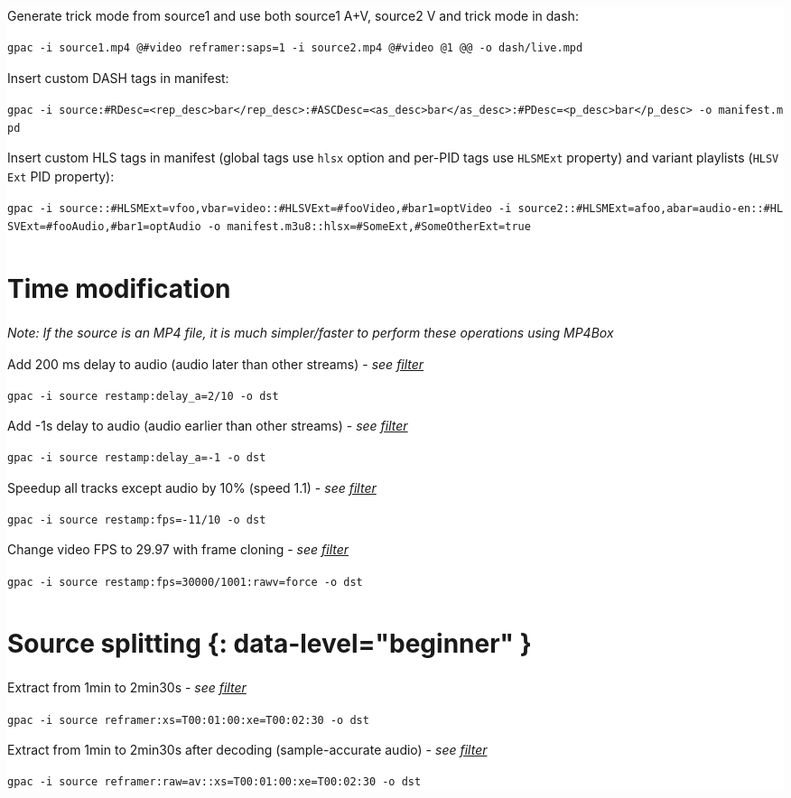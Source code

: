 Generate trick mode from source1 and use both source1 A+V, source2 V and trick mode in dash:
```
gpac -i source1.mp4 @#video reframer:saps=1 -i source2.mp4 @#video @1 @@ -o dash/live.mpd
```

Insert custom DASH tags in manifest:
```
gpac -i source:#RDesc=<rep_desc>bar</rep_desc>:#ASCDesc=<as_desc>bar</as_desc>:#PDesc=<p_desc>bar</p_desc> -o manifest.mpd
```

Insert custom HLS tags in manifest (global tags use `hlsx` option and per-PID tags use `HLSMExt` property) and variant playlists (`HLSVExt` PID property):
```
gpac -i source::#HLSMExt=vfoo,vbar=video::#HLSVExt=#fooVideo,#bar1=optVideo -i source2::#HLSMExt=afoo,abar=audio-en::#HLSVExt=#fooAudio,#bar1=optAudio -o manifest.m3u8::hlsx=#SomeExt,#SomeOtherExt=true
```


# Time modification 

_Note: If the source is an MP4 file, it is much simpler/faster to perform these operations using MP4Box_

Add 200 ms delay to audio (audio later than other streams)  - _see [filter](restamp)_  
```
gpac -i source restamp:delay_a=2/10 -o dst
```

Add -1s delay to audio (audio earlier than other streams)  - _see [filter](restamp)_  
```
gpac -i source restamp:delay_a=-1 -o dst
```

Speedup all tracks except audio by 10% (speed 1.1) - _see [filter](restamp)_  
```
gpac -i source restamp:fps=-11/10 -o dst
```

Change video FPS to 29.97 with frame cloning - _see [filter](restamp)_  
```
gpac -i source restamp:fps=30000/1001:rawv=force -o dst
```


# Source splitting {: data-level="beginner" }

Extract from 1min to 2min30s - _see [filter](restamp)_  
```
gpac -i source reframer:xs=T00:01:00:xe=T00:02:30 -o dst
```


Extract from 1min to 2min30s after decoding (sample-accurate audio) - _see [filter](restamp)_  
```
gpac -i source reframer:raw=av::xs=T00:01:00:xe=T00:02:30 -o dst
```
